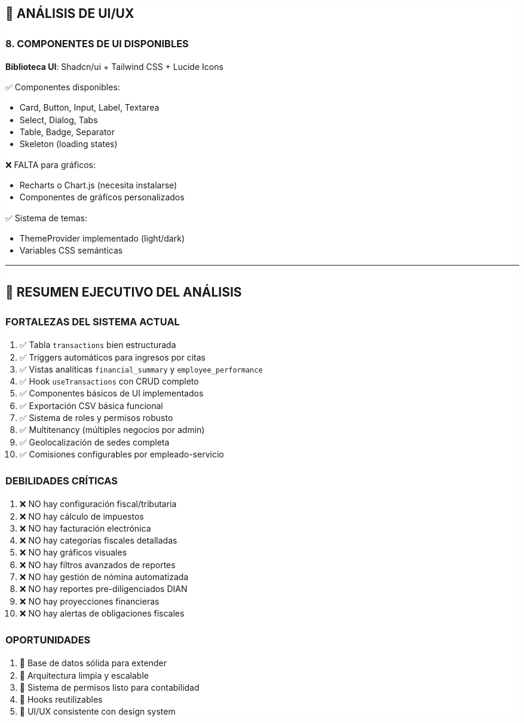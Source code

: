 
## 🎨 ANÁLISIS DE UI/UX

### 8. COMPONENTES DE UI DISPONIBLES

**Biblioteca UI**: Shadcn/ui + Tailwind CSS + Lucide Icons

✅ Componentes disponibles:
- Card, Button, Input, Label, Textarea
- Select, Dialog, Tabs
- Table, Badge, Separator
- Skeleton (loading states)

❌ FALTA para gráficos:
- Recharts o Chart.js (necesita instalarse)
- Componentes de gráficos personalizados

✅ Sistema de temas:
- ThemeProvider implementado (light/dark)
- Variables CSS semánticas

---

## 📝 RESUMEN EJECUTIVO DEL ANÁLISIS

### FORTALEZAS DEL SISTEMA ACTUAL
1. ✅ Tabla `transactions` bien estructurada
2. ✅ Triggers automáticos para ingresos por citas
3. ✅ Vistas analíticas `financial_summary` y `employee_performance`
4. ✅ Hook `useTransactions` con CRUD completo
5. ✅ Componentes básicos de UI implementados
6. ✅ Exportación CSV básica funcional
7. ✅ Sistema de roles y permisos robusto
8. ✅ Multitenancy (múltiples negocios por admin)
9. ✅ Geolocalización de sedes completa
10. ✅ Comisiones configurables por empleado-servicio

### DEBILIDADES CRÍTICAS
1. ❌ NO hay configuración fiscal/tributaria
2. ❌ NO hay cálculo de impuestos
3. ❌ NO hay facturación electrónica
4. ❌ NO hay categorías fiscales detalladas
5. ❌ NO hay gráficos visuales
6. ❌ NO hay filtros avanzados de reportes
7. ❌ NO hay gestión de nómina automatizada
8. ❌ NO hay reportes pre-diligenciados DIAN
9. ❌ NO hay proyecciones financieras
10. ❌ NO hay alertas de obligaciones fiscales

### OPORTUNIDADES
1. 🎯 Base de datos sólida para extender
2. 🎯 Arquitectura limpia y escalable
3. 🎯 Sistema de permisos listo para contabilidad
4. 🎯 Hooks reutilizables
5. 🎯 UI/UX consistente con design system
